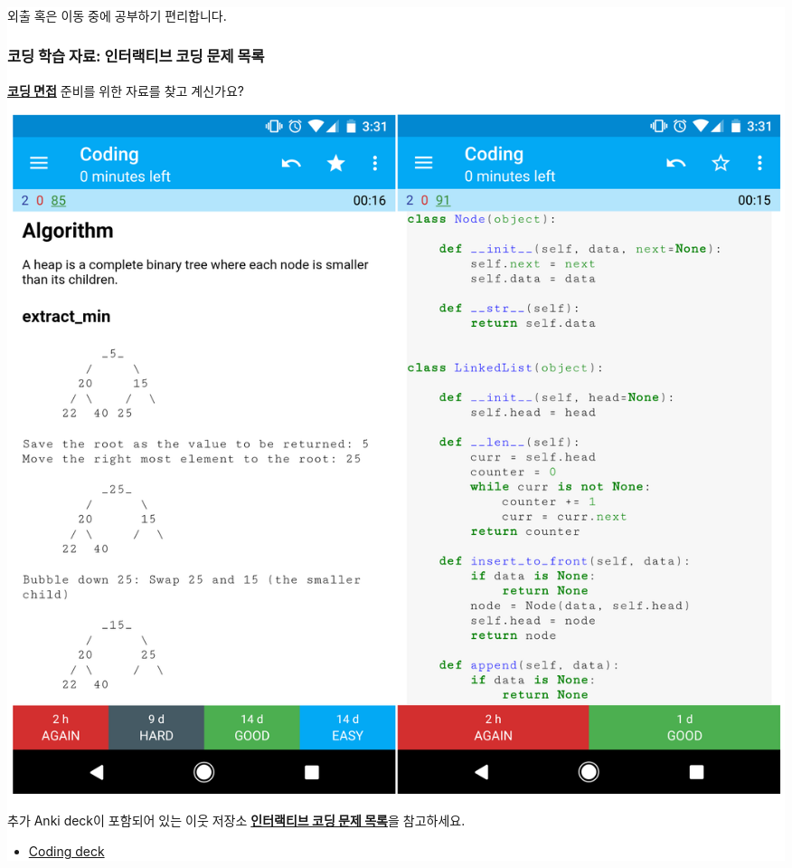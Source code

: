 외출 혹은 이동 중에 공부하기 편리합니다.

### 코딩 학습 자료: 인터랙티브 코딩 문제 목록

[**코딩 면접**](https://github.com/donnemartin/interactive-coding-challenges) 준비를 위한 자료를 찾고 계신가요?

<p align="center">
  <img src="images/b4YtAEN.png">
  <br/>
</p>

추가 Anki deck이 포함되어 있는 이웃 저장소 [**인터랙티브 코딩 문제 목록**](https://github.com/donnemartin/interactive-coding-challenges)을 참고하세요.

* [Coding deck](https://github.com/donnemartin/interactive-coding-challenges/tree/master/anki_cards/Coding.apkg)
